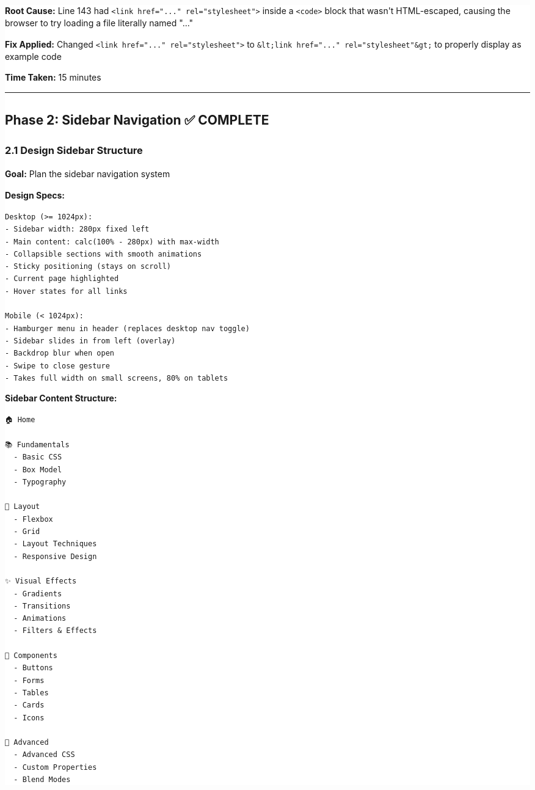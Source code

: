 **Root Cause:** Line 143 had `<link href="..." rel="stylesheet">` inside a `<code>` block that wasn't HTML-escaped, causing the browser to try loading a file literally named "..."

**Fix Applied:** Changed `<link href="..." rel="stylesheet">` to `&lt;link href="..." rel="stylesheet"&gt;` to properly display as example code

**Time Taken:** 15 minutes

---

## Phase 2: Sidebar Navigation ✅ COMPLETE

### 2.1 Design Sidebar Structure
**Goal:** Plan the sidebar navigation system

**Design Specs:**
```
Desktop (>= 1024px):
- Sidebar width: 280px fixed left
- Main content: calc(100% - 280px) with max-width
- Collapsible sections with smooth animations
- Sticky positioning (stays on scroll)
- Current page highlighted
- Hover states for all links

Mobile (< 1024px):
- Hamburger menu in header (replaces desktop nav toggle)
- Sidebar slides in from left (overlay)
- Backdrop blur when open
- Swipe to close gesture
- Takes full width on small screens, 80% on tablets
```

**Sidebar Content Structure:**
```
🏠 Home

📚 Fundamentals
  - Basic CSS
  - Box Model
  - Typography

🎯 Layout
  - Flexbox
  - Grid
  - Layout Techniques
  - Responsive Design

✨ Visual Effects
  - Gradients
  - Transitions
  - Animations
  - Filters & Effects

🧩 Components
  - Buttons
  - Forms
  - Tables
  - Cards
  - Icons

🚀 Advanced
  - Advanced CSS
  - Custom Properties
  - Blend Modes
```